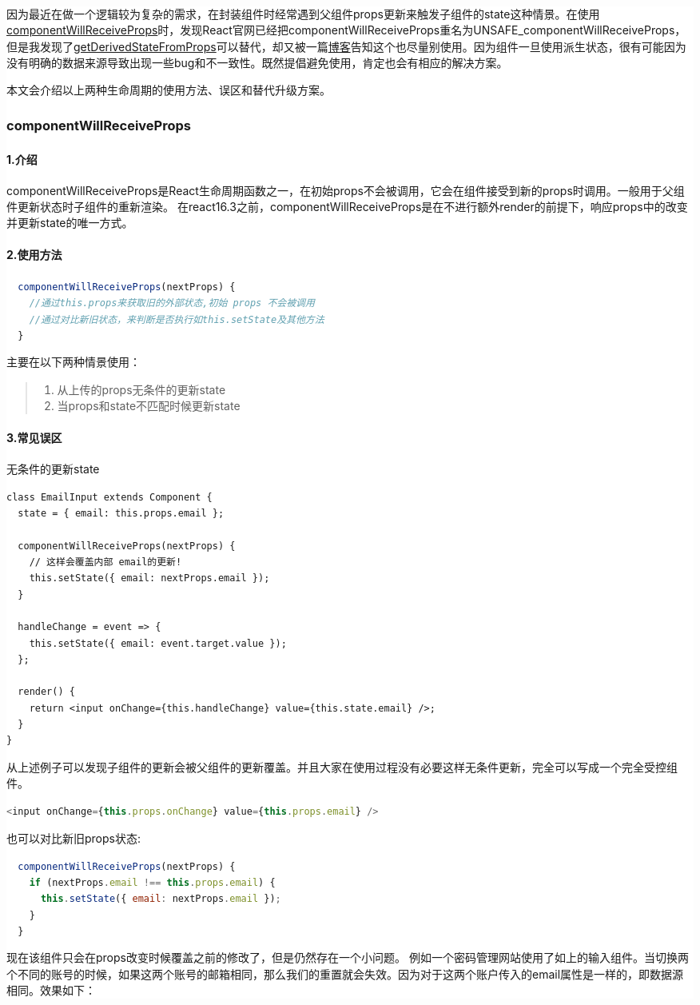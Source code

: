 因为最近在做一个逻辑较为复杂的需求，在封装组件时经常遇到父组件props更新来触发子组件的state这种情景。在使用[componentWillReceiveProps](https://zh-hans.reactjs.org/docs/react-component.html#unsafe_componentwillreceiveprops)时，发现React官网已经把componentWillReceiveProps重名为UNSAFE_componentWillReceiveProps，但是我发现了[getDerivedStateFromProps](https://reactjs.org/docs/react-component.html#static-getderivedstatefromprops)可以替代，却又被一篇[博客](https://reactjs.org/blog/2018/06/07/you-probably-dont-need-derived-state.html)告知这个也尽量别使用。因为组件一旦使用派生状态，很有可能因为没有明确的数据来源导致出现一些bug和不一致性。既然提倡避免使用，肯定也会有相应的解决方案。

本文会介绍以上两种生命周期的使用方法、误区和替代升级方案。
### componentWillReceiveProps
#### 1.介绍
componentWillReceiveProps是React生命周期函数之一，在初始props不会被调用，它会在组件接受到新的props时调用。一般用于父组件更新状态时子组件的重新渲染。
在react16.3之前，componentWillReceiveProps是在不进行额外render的前提下，响应props中的改变并更新state的唯一方式。
#### 2.使用方法
```javascript
  componentWillReceiveProps(nextProps) {
    //通过this.props来获取旧的外部状态,初始 props 不会被调用
    //通过对比新旧状态，来判断是否执行如this.setState及其他方法
  }
```
主要在以下两种情景使用：
> 1. 从上传的props无条件的更新state
> 2. 当props和state不匹配时候更新state
#### 3.常见误区
无条件的更新state

```
class EmailInput extends Component {
  state = { email: this.props.email };

  componentWillReceiveProps(nextProps) {
    // 这样会覆盖内部 email的更新!
    this.setState({ email: nextProps.email });
  }

  handleChange = event => {
    this.setState({ email: event.target.value });
  };

  render() {
    return <input onChange={this.handleChange} value={this.state.email} />;
  }
}

```
从上述例子可以发现子组件的更新会被父组件的更新覆盖。并且大家在使用过程没有必要这样无条件更新，完全可以写成一个完全受控组件。
```javascript
<input onChange={this.props.onChange} value={this.props.email} />
```
也可以对比新旧props状态:
```javascript
  componentWillReceiveProps(nextProps) {
    if (nextProps.email !== this.props.email) {
      this.setState({ email: nextProps.email });
    }
  }
```
现在该组件只会在props改变时候覆盖之前的修改了，但是仍然存在一个小问题。
例如一个密码管理网站使用了如上的输入组件。当切换两个不同的账号的时候，如果这两个账号的邮箱相同，那么我们的重置就会失效。因为对于这两个账户传入的email属性是一样的，即数据源相同。效果如下：